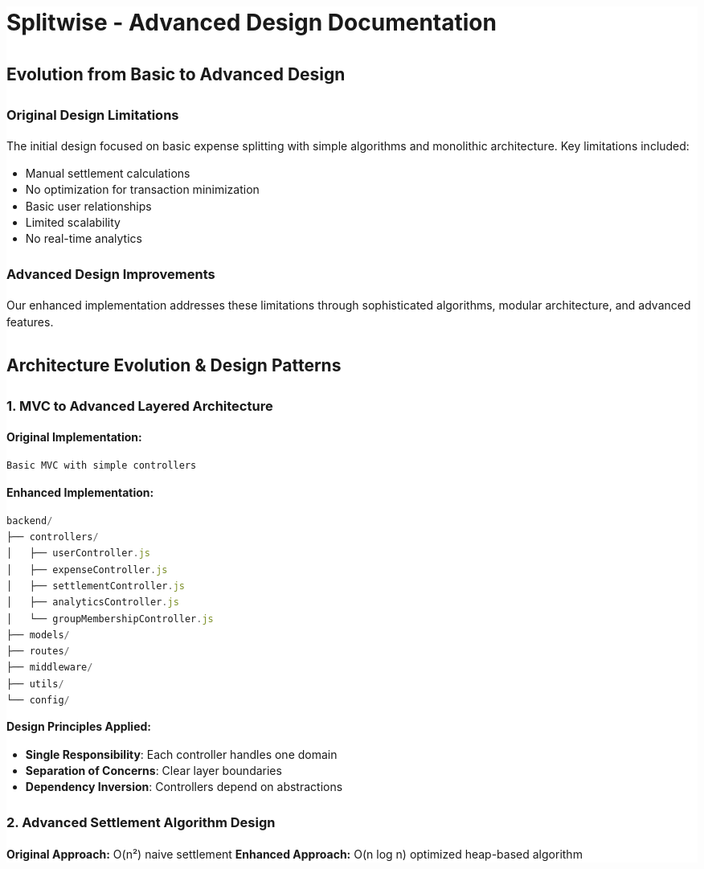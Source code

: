 # Splitwise - Advanced Design Documentation

## Evolution from Basic to Advanced Design

### **Original Design Limitations**
The initial design focused on basic expense splitting with simple algorithms and monolithic architecture. Key limitations included:
- Manual settlement calculations
- No optimization for transaction minimization
- Basic user relationships
- Limited scalability
- No real-time analytics

### **Advanced Design Improvements**
Our enhanced implementation addresses these limitations through sophisticated algorithms, modular architecture, and advanced features.

## Architecture Evolution & Design Patterns

### 1. **MVC to Advanced Layered Architecture**

**Original Implementation:**
```
Basic MVC with simple controllers
```

**Enhanced Implementation:**
```javascript
backend/
├── controllers/
│   ├── userController.js
│   ├── expenseController.js
│   ├── settlementController.js
│   ├── analyticsController.js
│   └── groupMembershipController.js
├── models/
├── routes/
├── middleware/
├── utils/
└── config/
```

**Design Principles Applied:**
- **Single Responsibility**: Each controller handles one domain
- **Separation of Concerns**: Clear layer boundaries
- **Dependency Inversion**: Controllers depend on abstractions

### 2. **Advanced Settlement Algorithm Design**

**Original Approach:** O(n²) naive settlement
**Enhanced Approach:** O(n log n) optimized heap-based algorithm
